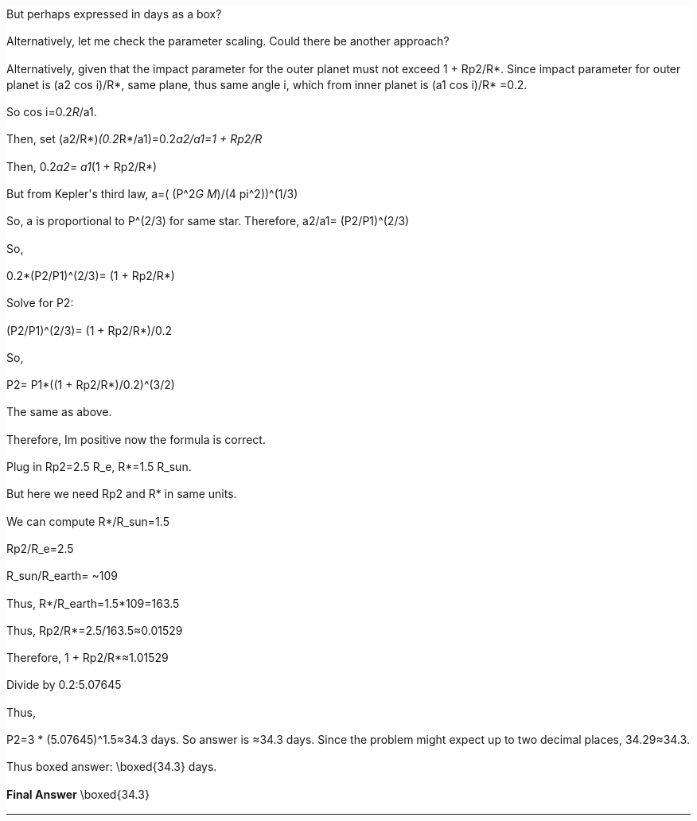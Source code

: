 But perhaps expressed in days as a box?

Alternatively, let me check the parameter scaling. Could there be another approach?

Alternatively, given that the impact parameter for the outer planet must not exceed 1 + Rp2/R*. Since impact parameter for outer planet is (a2 cos i)/R*, same plane, thus same angle i, which from inner planet is (a1 cos i)/R* =0.2.

So cos i=0.2*R*/a1.

Then, set (a2/R*)*(0.2*R*/a1)=0.2*a2/a1=1 + Rp2/R*

Then, 0.2*a2= a1*(1 + Rp2/R*)

But from Kepler's third law, a=( (P^2*G M*)/(4 pi^2))^(1/3)

So, a is proportional to P^(2/3) for same star. Therefore, a2/a1= (P2/P1)^(2/3)

So,

0.2*(P2/P1)^(2/3)= (1 + Rp2/R*)

Solve for P2:

(P2/P1)^(2/3)= (1 + Rp2/R*)/0.2

So,

P2= P1*((1 + Rp2/R*)/0.2)^(3/2)

The same as above.

Therefore, Im positive now the formula is correct.

Plug in Rp2=2.5 R_e, R*=1.5 R_sun.

But here we need Rp2 and R* in same units.

We can compute R*/R_sun=1.5

Rp2/R_e=2.5

R_sun/R_earth= ~109

Thus, R*/R_earth=1.5*109=163.5

Thus, Rp2/R*=2.5/163.5≈0.01529

Therefore, 1 + Rp2/R*≈1.01529

Divide by 0.2:5.07645

Thus,

P2=3 * (5.07645)^1.5≈34.3 days. So answer is ≈34.3 days. Since the problem might expect up to two decimal places, 34.29≈34.3.

Thus boxed answer: \boxed{34.3} days.


**Final Answer**
\boxed{34.3}

---
